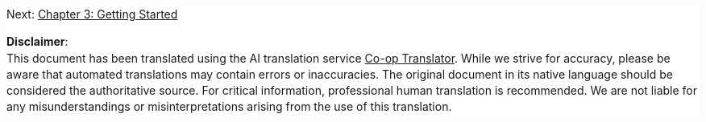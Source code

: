 Next: [Chapter 3: Getting Started](../03-GettingStarted/README.md)

**Disclaimer**:  
This document has been translated using the AI translation service [Co-op Translator](https://github.com/Azure/co-op-translator). While we strive for accuracy, please be aware that automated translations may contain errors or inaccuracies. The original document in its native language should be considered the authoritative source. For critical information, professional human translation is recommended. We are not liable for any misunderstandings or misinterpretations arising from the use of this translation.